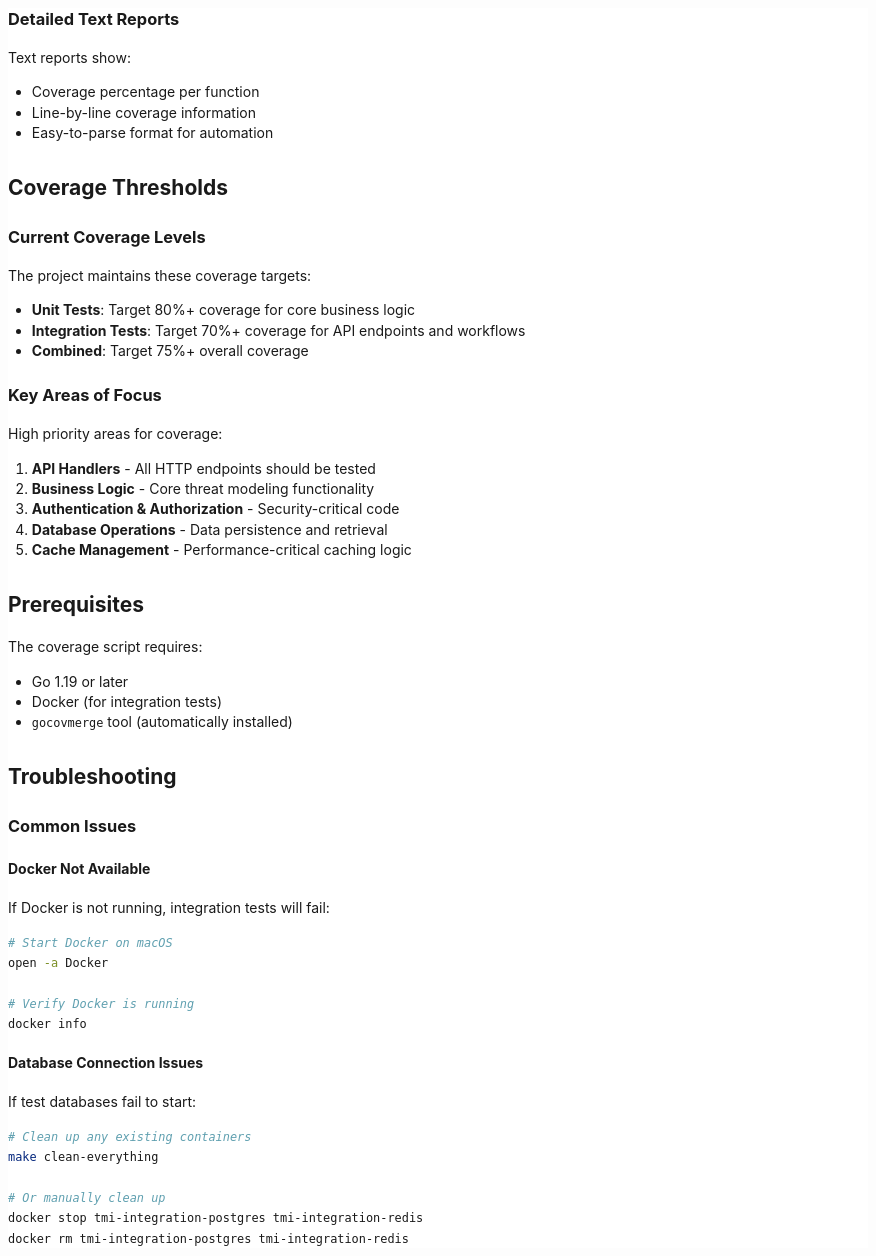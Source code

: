### Detailed Text Reports

Text reports show:
- Coverage percentage per function
- Line-by-line coverage information
- Easy-to-parse format for automation

## Coverage Thresholds

### Current Coverage Levels

The project maintains these coverage targets:

- **Unit Tests**: Target 80%+ coverage for core business logic
- **Integration Tests**: Target 70%+ coverage for API endpoints and workflows
- **Combined**: Target 75%+ overall coverage

### Key Areas of Focus

High priority areas for coverage:

1. **API Handlers** - All HTTP endpoints should be tested
2. **Business Logic** - Core threat modeling functionality
3. **Authentication & Authorization** - Security-critical code
4. **Database Operations** - Data persistence and retrieval
5. **Cache Management** - Performance-critical caching logic

## Prerequisites

The coverage script requires:

- Go 1.19 or later
- Docker (for integration tests)
- `gocovmerge` tool (automatically installed)

## Troubleshooting

### Common Issues

#### Docker Not Available
If Docker is not running, integration tests will fail:
```bash
# Start Docker on macOS
open -a Docker

# Verify Docker is running
docker info
```

#### Database Connection Issues
If test databases fail to start:
```bash
# Clean up any existing containers
make clean-everything

# Or manually clean up
docker stop tmi-integration-postgres tmi-integration-redis
docker rm tmi-integration-postgres tmi-integration-redis
```
